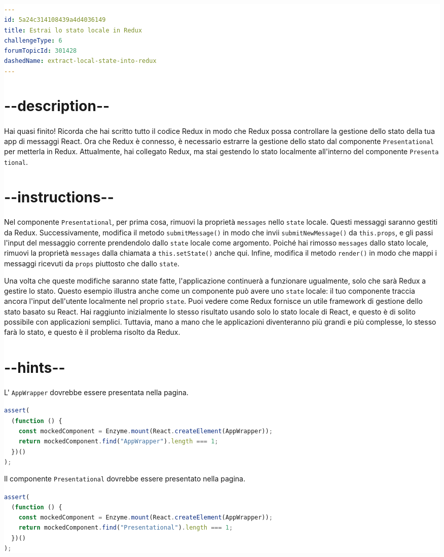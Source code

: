 ```yaml
---
id: 5a24c314108439a4d4036149
title: Estrai lo stato locale in Redux
challengeType: 6
forumTopicId: 301428
dashedName: extract-local-state-into-redux
---
```


# --description--

Hai quasi finito! Ricorda che hai scritto tutto il codice Redux in modo che Redux possa controllare la gestione dello stato della tua app di messaggi React. Ora che Redux è connesso, è necessario estrarre la gestione dello stato dal componente `Presentational` per metterla in Redux. Attualmente, hai collegato Redux, ma stai gestendo lo stato localmente all'interno del componente `Presentational`.

# --instructions--

Nel componente `Presentational`, per prima cosa, rimuovi la proprietà `messages` nello `state` locale. Questi messaggi saranno gestiti da Redux. Successivamente, modifica il metodo `submitMessage()` in modo che invii `submitNewMessage()` da `this.props`, e gli passi l'input del messaggio corrente prendendolo dallo `state` locale come argomento. Poiché hai rimosso `messages` dallo stato locale, rimuovi la proprietà `messages` dalla chiamata a `this.setState()` anche qui. Infine, modifica il metodo `render()` in modo che mappi i messaggi ricevuti da `props` piuttosto che dallo `state`.

Una volta che queste modifiche saranno state fatte, l'applicazione continuerà a funzionare ugualmente, solo che sarà Redux a gestire lo stato. Questo esempio illustra anche come un componente può avere uno `state` locale: il tuo componente traccia ancora l'input dell'utente localmente nel proprio `state`. Puoi vedere come Redux fornisce un utile framework di gestione dello stato basato su React. Hai raggiunto inizialmente lo stesso risultato usando solo lo stato locale di React, e questo è di solito possibile con applicazioni semplici. Tuttavia, mano a mano che le applicazioni diventeranno più grandi e più complesse, lo stesso farà lo stato, e questo è il problema risolto da Redux.

# --hints--

L' `AppWrapper` dovrebbe essere presentata nella pagina.

```js
assert(
  (function () {
    const mockedComponent = Enzyme.mount(React.createElement(AppWrapper));
    return mockedComponent.find("AppWrapper").length === 1;
  })()
);
```

Il componente `Presentational` dovrebbe essere presentato nella pagina.

```js
assert(
  (function () {
    const mockedComponent = Enzyme.mount(React.createElement(AppWrapper));
    return mockedComponent.find("Presentational").length === 1;
  })()
);
```
